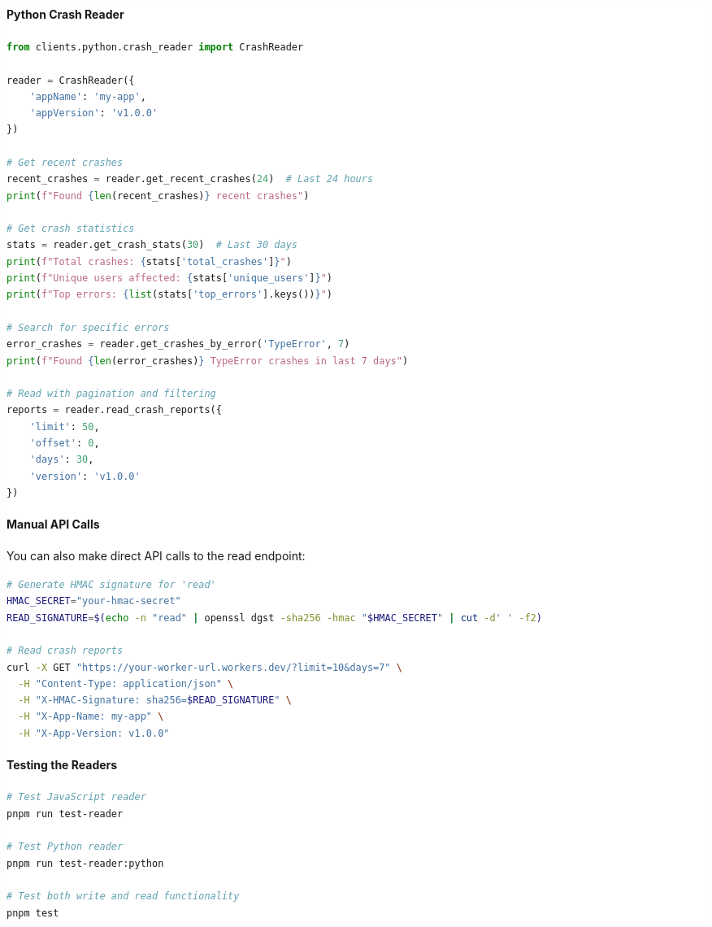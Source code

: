 #### Python Crash Reader

```python
from clients.python.crash_reader import CrashReader

reader = CrashReader({
    'appName': 'my-app',
    'appVersion': 'v1.0.0'
})

# Get recent crashes
recent_crashes = reader.get_recent_crashes(24)  # Last 24 hours
print(f"Found {len(recent_crashes)} recent crashes")

# Get crash statistics
stats = reader.get_crash_stats(30)  # Last 30 days
print(f"Total crashes: {stats['total_crashes']}")
print(f"Unique users affected: {stats['unique_users']}")
print(f"Top errors: {list(stats['top_errors'].keys())}")

# Search for specific errors
error_crashes = reader.get_crashes_by_error('TypeError', 7)
print(f"Found {len(error_crashes)} TypeError crashes in last 7 days")

# Read with pagination and filtering
reports = reader.read_crash_reports({
    'limit': 50,
    'offset': 0,
    'days': 30,
    'version': 'v1.0.0'
})
```

#### Manual API Calls

You can also make direct API calls to the read endpoint:

```bash
# Generate HMAC signature for 'read'
HMAC_SECRET="your-hmac-secret"
READ_SIGNATURE=$(echo -n "read" | openssl dgst -sha256 -hmac "$HMAC_SECRET" | cut -d' ' -f2)

# Read crash reports
curl -X GET "https://your-worker-url.workers.dev/?limit=10&days=7" \
  -H "Content-Type: application/json" \
  -H "X-HMAC-Signature: sha256=$READ_SIGNATURE" \
  -H "X-App-Name: my-app" \
  -H "X-App-Version: v1.0.0"
```

#### Testing the Readers

```bash
# Test JavaScript reader
pnpm run test-reader

# Test Python reader
pnpm run test-reader:python

# Test both write and read functionality
pnpm test
```

